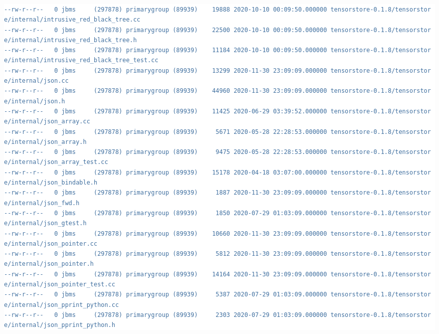 ```diff
--rw-r--r--   0 jbms     (297878) primarygroup (89939)    19888 2020-10-10 00:09:50.000000 tensorstore-0.1.8/tensorstore/internal/intrusive_red_black_tree.cc
--rw-r--r--   0 jbms     (297878) primarygroup (89939)    22500 2020-10-10 00:09:50.000000 tensorstore-0.1.8/tensorstore/internal/intrusive_red_black_tree.h
--rw-r--r--   0 jbms     (297878) primarygroup (89939)    11184 2020-10-10 00:09:50.000000 tensorstore-0.1.8/tensorstore/internal/intrusive_red_black_tree_test.cc
--rw-r--r--   0 jbms     (297878) primarygroup (89939)    13299 2020-11-30 23:09:09.000000 tensorstore-0.1.8/tensorstore/internal/json.cc
--rw-r--r--   0 jbms     (297878) primarygroup (89939)    44960 2020-11-30 23:09:09.000000 tensorstore-0.1.8/tensorstore/internal/json.h
--rw-r--r--   0 jbms     (297878) primarygroup (89939)    11425 2020-06-29 03:39:52.000000 tensorstore-0.1.8/tensorstore/internal/json_array.cc
--rw-r--r--   0 jbms     (297878) primarygroup (89939)     5671 2020-05-28 22:28:53.000000 tensorstore-0.1.8/tensorstore/internal/json_array.h
--rw-r--r--   0 jbms     (297878) primarygroup (89939)     9475 2020-05-28 22:28:53.000000 tensorstore-0.1.8/tensorstore/internal/json_array_test.cc
--rw-r--r--   0 jbms     (297878) primarygroup (89939)    15178 2020-04-18 03:07:00.000000 tensorstore-0.1.8/tensorstore/internal/json_bindable.h
--rw-r--r--   0 jbms     (297878) primarygroup (89939)     1887 2020-11-30 23:09:09.000000 tensorstore-0.1.8/tensorstore/internal/json_fwd.h
--rw-r--r--   0 jbms     (297878) primarygroup (89939)     1850 2020-07-29 01:03:09.000000 tensorstore-0.1.8/tensorstore/internal/json_gtest.h
--rw-r--r--   0 jbms     (297878) primarygroup (89939)    10660 2020-11-30 23:09:09.000000 tensorstore-0.1.8/tensorstore/internal/json_pointer.cc
--rw-r--r--   0 jbms     (297878) primarygroup (89939)     5812 2020-11-30 23:09:09.000000 tensorstore-0.1.8/tensorstore/internal/json_pointer.h
--rw-r--r--   0 jbms     (297878) primarygroup (89939)    14164 2020-11-30 23:09:09.000000 tensorstore-0.1.8/tensorstore/internal/json_pointer_test.cc
--rw-r--r--   0 jbms     (297878) primarygroup (89939)     5387 2020-07-29 01:03:09.000000 tensorstore-0.1.8/tensorstore/internal/json_pprint_python.cc
--rw-r--r--   0 jbms     (297878) primarygroup (89939)     2303 2020-07-29 01:03:09.000000 tensorstore-0.1.8/tensorstore/internal/json_pprint_python.h
